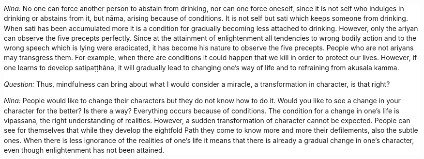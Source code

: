*Nina:* No one can force another person to abstain from drinking, nor
can one force oneself, since it is not self who indulges in drinking or
abstains from it, but nāma, arising because of conditions. It is not
self but sati which keeps someone from drinking. When sati has been
accumulated more it is a condition for gradually becoming less attached
to drinking. However, only the ariyan can observe the five precepts
perfectly. Since at the attainment of enlightenment all tendencies to
wrong bodily action and to the wrong speech which is lying were
eradicated, it has become his nature to observe the five precepts.
People who are not ariyans may transgress them. For example, when there
are conditions it could happen that we kill in order to protect our
lives. However, if one learns to develop satipaṭṭhāna, it will gradually
lead to changing one’s way of life and to refraining from akusala kamma.

*Question:* Thus, mindfulness can bring about what I would consider a
miracle, a transformation in character, is that right?

*Nina:* People would like to change their characters but they do not
know how to do it. Would you like to see a change in your character for
the better? Is there a way? Everything occurs because of conditions. The
condition for a change in one’s life is vipassanā, the right
understanding of realities. However, a sudden transformation of
character cannot be expected. People can see for themselves that while
they develop the eightfold Path they come to know more and more their
defilements, also the subtle ones. When there is less ignorance of the
realities of one’s life it means that there is already a gradual change
in one’s character, even though enlightenment has not been attained.
